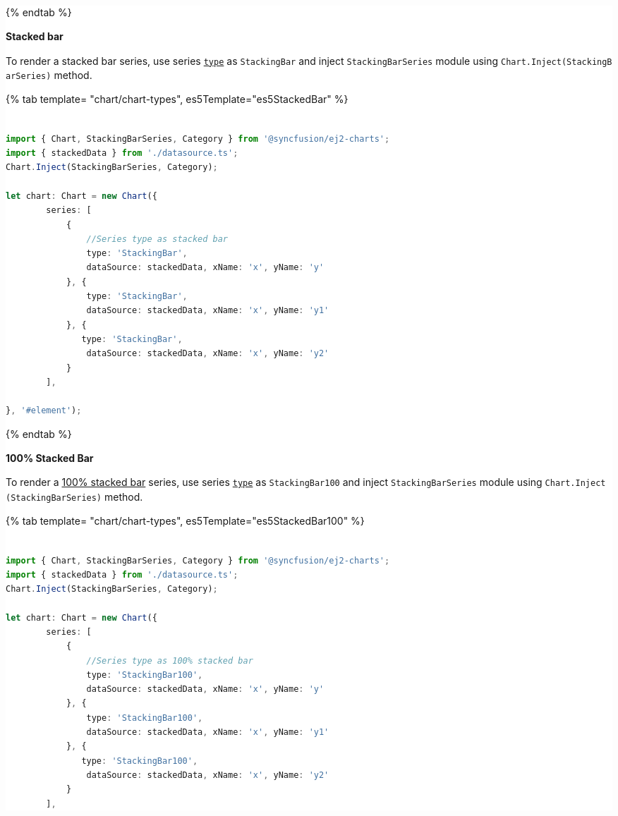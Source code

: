 {% endtab %}

**Stacked bar**

To render a stacked bar series, use series [`type`](../api/chart/seriesModel/#type-string) as `StackingBar`
and inject `StackingBarSeries` module
using `Chart.Inject(StackingBarSeries)` method.

{% tab template= "chart/chart-types", es5Template="es5StackedBar" %}

```typescript

import { Chart, StackingBarSeries, Category } from '@syncfusion/ej2-charts';
import { stackedData } from './datasource.ts';
Chart.Inject(StackingBarSeries, Category);

let chart: Chart = new Chart({
        series: [
            {
                //Series type as stacked bar
                type: 'StackingBar',
                dataSource: stackedData, xName: 'x', yName: 'y'
            }, {
                type: 'StackingBar',
                dataSource: stackedData, xName: 'x', yName: 'y1'
            }, {
               type: 'StackingBar',
                dataSource: stackedData, xName: 'x', yName: 'y2'
            }
        ],

}, '#element');

```

{% endtab %}

**100% Stacked Bar**

To render a [100% stacked bar](https://www.syncfusion.com/javascript-ui-controls/js-charts/chart-types/100-stacked-bar-chart) series, use series [`type`](../api/chart/seriesModel/#type-string) as
`StackingBar100` and inject `StackingBarSeries`
module using `Chart.Inject(StackingBarSeries)` method.

{% tab template= "chart/chart-types", es5Template="es5StackedBar100" %}

```typescript

import { Chart, StackingBarSeries, Category } from '@syncfusion/ej2-charts';
import { stackedData } from './datasource.ts';
Chart.Inject(StackingBarSeries, Category);

let chart: Chart = new Chart({
        series: [
            {
                //Series type as 100% stacked bar
                type: 'StackingBar100',
                dataSource: stackedData, xName: 'x', yName: 'y'
            }, {
                type: 'StackingBar100',
                dataSource: stackedData, xName: 'x', yName: 'y1'
            }, {
               type: 'StackingBar100',
                dataSource: stackedData, xName: 'x', yName: 'y2'
            }
        ],

```